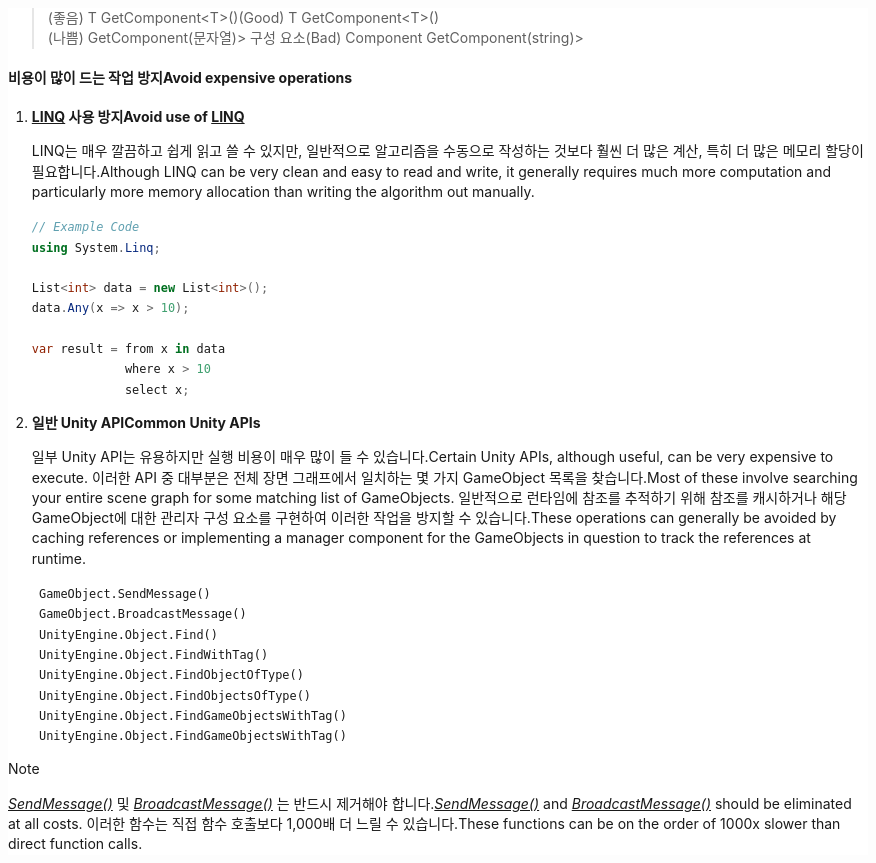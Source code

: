 > <span data-ttu-id="0b5f7-133">(좋음) T GetComponent\<T>()</span><span class="sxs-lookup"><span data-stu-id="0b5f7-133">(Good) T GetComponent\<T>()</span></span> <br/>
> <span data-ttu-id="0b5f7-134">(나쁨) GetComponent(문자열)> 구성 요소</span><span class="sxs-lookup"><span data-stu-id="0b5f7-134">(Bad) Component GetComponent(string)></span></span> <br/>

#### <a name="avoid-expensive-operations"></a><span data-ttu-id="0b5f7-135">비용이 많이 드는 작업 방지</span><span class="sxs-lookup"><span data-stu-id="0b5f7-135">Avoid expensive operations</span></span>

1) <span data-ttu-id="0b5f7-136">**[LINQ](https://docs.microsoft.com/dotnet/csharp/programming-guide/concepts/linq/getting-started-with-linq) 사용 방지**</span><span class="sxs-lookup"><span data-stu-id="0b5f7-136">**Avoid use of [LINQ](https://docs.microsoft.com/dotnet/csharp/programming-guide/concepts/linq/getting-started-with-linq)**</span></span>

    <span data-ttu-id="0b5f7-137">LINQ는 매우 깔끔하고 쉽게 읽고 쓸 수 있지만, 일반적으로 알고리즘을 수동으로 작성하는 것보다 훨씬 더 많은 계산, 특히 더 많은 메모리 할당이 필요합니다.</span><span class="sxs-lookup"><span data-stu-id="0b5f7-137">Although LINQ can be very clean and easy to read and write, it generally requires much more computation and particularly more memory allocation than writing the algorithm out manually.</span></span>

    ```CS
    // Example Code
    using System.Linq;

    List<int> data = new List<int>();
    data.Any(x => x > 10);

    var result = from x in data
                 where x > 10
                 select x;
    ```

2) <span data-ttu-id="0b5f7-138">**일반 Unity API**</span><span class="sxs-lookup"><span data-stu-id="0b5f7-138">**Common Unity APIs**</span></span>

    <span data-ttu-id="0b5f7-139">일부 Unity API는 유용하지만 실행 비용이 매우 많이 들 수 있습니다.</span><span class="sxs-lookup"><span data-stu-id="0b5f7-139">Certain Unity APIs, although useful, can be very expensive to execute.</span></span> <span data-ttu-id="0b5f7-140">이러한 API 중 대부분은 전체 장면 그래프에서 일치하는 몇 가지 GameObject 목록을 찾습니다.</span><span class="sxs-lookup"><span data-stu-id="0b5f7-140">Most of these involve searching your entire scene graph for some matching list of GameObjects.</span></span> <span data-ttu-id="0b5f7-141">일반적으로 런타임에 참조를 추적하기 위해 참조를 캐시하거나 해당 GameObject에 대한 관리자 구성 요소를 구현하여 이러한 작업을 방지할 수 있습니다.</span><span class="sxs-lookup"><span data-stu-id="0b5f7-141">These operations can generally be avoided by caching references or implementing a manager component for the GameObjects in question to track the references at runtime.</span></span>

        GameObject.SendMessage()
        GameObject.BroadcastMessage()
        UnityEngine.Object.Find()
        UnityEngine.Object.FindWithTag()
        UnityEngine.Object.FindObjectOfType()
        UnityEngine.Object.FindObjectsOfType()
        UnityEngine.Object.FindGameObjectsWithTag()
        UnityEngine.Object.FindGameObjectsWithTag()

>[!NOTE]
> <span data-ttu-id="0b5f7-142">*[SendMessage()](https://docs.unity3d.com/ScriptReference/GameObject.SendMessage.html)* 및 *[BroadcastMessage()](https://docs.unity3d.com/ScriptReference/GameObject.BroadcastMessage.html)* 는 반드시 제거해야 합니다.</span><span class="sxs-lookup"><span data-stu-id="0b5f7-142">*[SendMessage()](https://docs.unity3d.com/ScriptReference/GameObject.SendMessage.html)* and *[BroadcastMessage()](https://docs.unity3d.com/ScriptReference/GameObject.BroadcastMessage.html)* should be eliminated at all costs.</span></span> <span data-ttu-id="0b5f7-143">이러한 함수는 직접 함수 호출보다 1,000배 더 느릴 수 있습니다.</span><span class="sxs-lookup"><span data-stu-id="0b5f7-143">These functions can be on the order of 1000x slower than direct function calls.</span></span>
